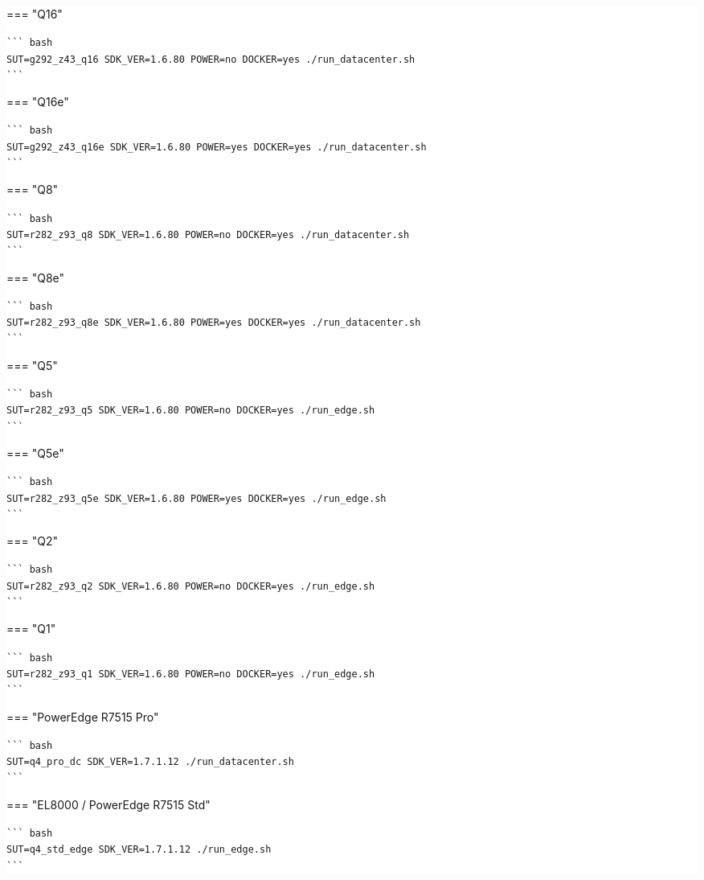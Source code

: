 === "Q16"

    ``` bash
    SUT=g292_z43_q16 SDK_VER=1.6.80 POWER=no DOCKER=yes ./run_datacenter.sh
    ```

=== "Q16e"

    ``` bash
    SUT=g292_z43_q16e SDK_VER=1.6.80 POWER=yes DOCKER=yes ./run_datacenter.sh
    ```

=== "Q8"

    ``` bash
    SUT=r282_z93_q8 SDK_VER=1.6.80 POWER=no DOCKER=yes ./run_datacenter.sh
    ```

=== "Q8e"

    ``` bash
    SUT=r282_z93_q8e SDK_VER=1.6.80 POWER=yes DOCKER=yes ./run_datacenter.sh
    ```

=== "Q5"

    ``` bash
    SUT=r282_z93_q5 SDK_VER=1.6.80 POWER=no DOCKER=yes ./run_edge.sh
    ```

=== "Q5e"

    ``` bash
    SUT=r282_z93_q5e SDK_VER=1.6.80 POWER=yes DOCKER=yes ./run_edge.sh
    ```

=== "Q2"

    ``` bash
    SUT=r282_z93_q2 SDK_VER=1.6.80 POWER=no DOCKER=yes ./run_edge.sh
    ```

=== "Q1"

    ``` bash
    SUT=r282_z93_q1 SDK_VER=1.6.80 POWER=no DOCKER=yes ./run_edge.sh
    ```

=== "PowerEdge R7515 Pro"

    ``` bash
    SUT=q4_pro_dc SDK_VER=1.7.1.12 ./run_datacenter.sh
    ```

=== "EL8000 / PowerEdge R7515 Std"

    ``` bash
    SUT=q4_std_edge SDK_VER=1.7.1.12 ./run_edge.sh
    ```
